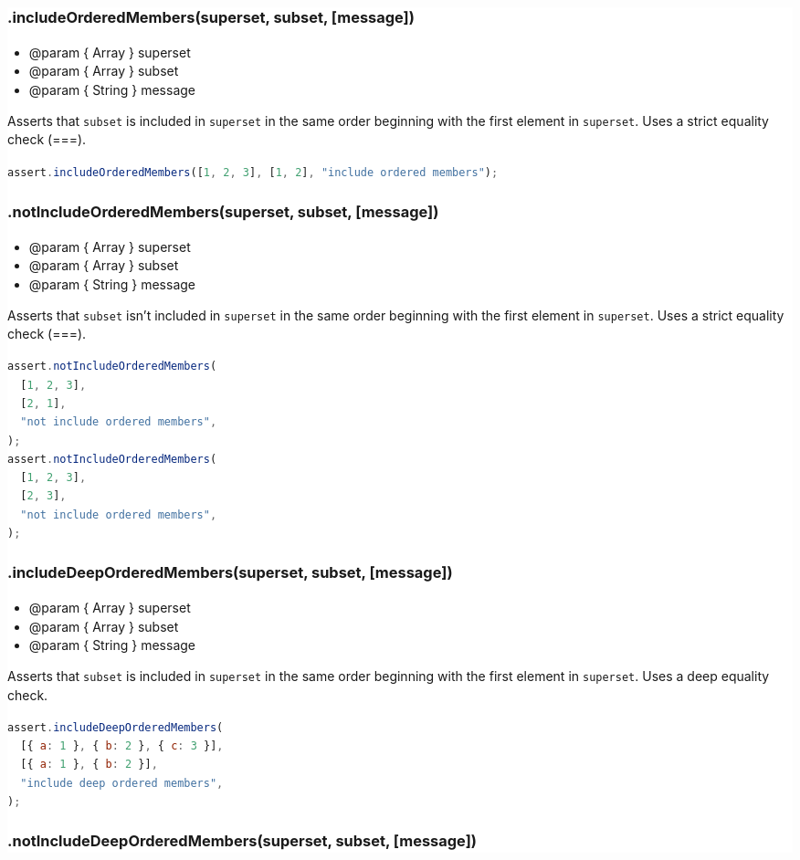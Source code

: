 ### .includeOrderedMembers(superset, subset, \[message\])

- @param { Array } superset
- @param { Array } subset
- @param { String } message

Asserts that `subset` is included in `superset` in the same order beginning with the first element in `superset`. Uses a strict equality check (===).

```js
assert.includeOrderedMembers([1, 2, 3], [1, 2], "include ordered members");
```

### .notIncludeOrderedMembers(superset, subset, \[message\])

- @param { Array } superset
- @param { Array } subset
- @param { String } message

Asserts that `subset` isn’t included in `superset` in the same order beginning with the first element in `superset`. Uses a strict equality check (===).

```js
assert.notIncludeOrderedMembers(
  [1, 2, 3],
  [2, 1],
  "not include ordered members",
);
assert.notIncludeOrderedMembers(
  [1, 2, 3],
  [2, 3],
  "not include ordered members",
);
```

### .includeDeepOrderedMembers(superset, subset, \[message\])

- @param { Array } superset
- @param { Array } subset
- @param { String } message

Asserts that `subset` is included in `superset` in the same order beginning with the first element in `superset`. Uses a deep equality check.

```js
assert.includeDeepOrderedMembers(
  [{ a: 1 }, { b: 2 }, { c: 3 }],
  [{ a: 1 }, { b: 2 }],
  "include deep ordered members",
);
```

### .notIncludeDeepOrderedMembers(superset, subset, \[message\])
